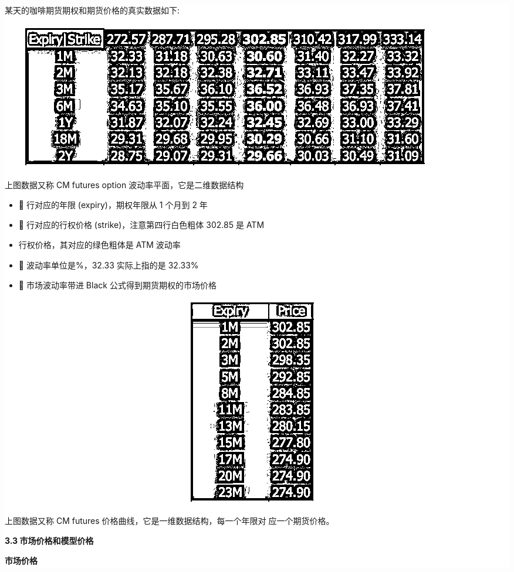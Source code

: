 某天的咖啡期货期权和期货价格的真实数据如下:

![](img/f4fda7c47e8cda5e1e9cb58aef5440a5.png)

上图数据又称 CM futures option 波动率平面，它是二维数据结构

*    行对应的年限 (expiry)，期权年限从 1 个月到 2 年

*    行对应的行权价格 (strike)，注意第四行白色粗体 302.85 是 ATM

*   行权价格，其对应的绿色粗体是 ATM 波动率

*    波动率单位是%，32.33 实际上指的是 32.33%

*    市场波动率带进 Black 公式得到期货期权的市场价格

![](img/1586c198523964f899981d2f4084e2ac.png)

上图数据又称 CM futures 价格曲线，它是一维数据结构，每一个年限对 应一个期货价格。

**3.3 市场价格和模型价格**

**市场价格**
